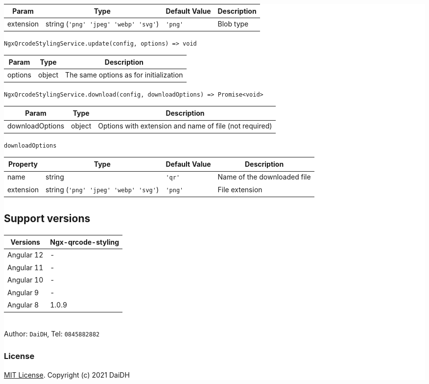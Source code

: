Param    |Type                                |Default Value|Description
---------|------------------------------------|-------------|------------
extension|string (`'png' 'jpeg' 'webp' 'svg'`)|`'png'`      |Blob type

`NgxQrcodeStylingService.update(config, options) => void`

Param  |Type  |Description
-------|------|--------------------------------------
options|object|The same options as for initialization

`NgxQrcodeStylingService.download(config, downloadOptions) => Promise<void>`

Param          |Type  |Description
---------------|------|------------
downloadOptions|object|Options with extension and name of file (not required)

`downloadOptions` 

Property |Type                                |Default Value|Description
---------|------------------------------------|-------------|-----------------------------------------------------
name     |string                              |`'qr'`       |Name of the downloaded file
extension|string (`'png' 'jpeg' 'webp' 'svg'`)|`'png'`      |File extension

## Support versions

|   Versions    | Ngx-qrcode-styling |
| ------------- | ------------------ |
| Angular 12    |          -         |
| Angular 11    |          -         |
| Angular 10    |          -         |
| Angular 9     |          -         |
| Angular 8     |        1.0.9       |

\
Author: `DaiDH`, Tel: `0845882882`

### License

[MIT License](https://github.com/id1945/ngx-qrcode-styling/blob/master/LICENSE). Copyright (c) 2021 DaiDH